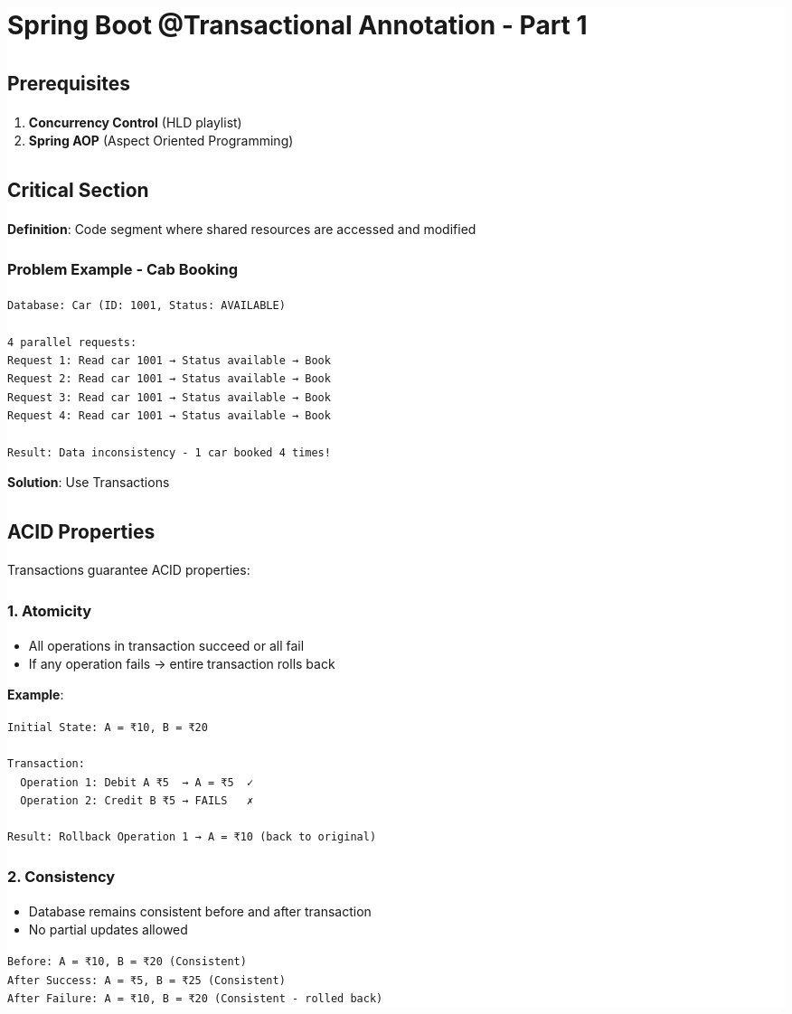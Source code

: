 # Spring Boot @Transactional Annotation - Part 1

## Prerequisites
1. **Concurrency Control** (HLD playlist)
2. **Spring AOP** (Aspect Oriented Programming)

## Critical Section

**Definition**: Code segment where shared resources are accessed and modified

### Problem Example - Cab Booking
```
Database: Car (ID: 1001, Status: AVAILABLE)

4 parallel requests:
Request 1: Read car 1001 → Status available → Book
Request 2: Read car 1001 → Status available → Book  
Request 3: Read car 1001 → Status available → Book
Request 4: Read car 1001 → Status available → Book

Result: Data inconsistency - 1 car booked 4 times!
```

**Solution**: Use Transactions

## ACID Properties

Transactions guarantee ACID properties:

### 1. **Atomicity**
- All operations in transaction succeed or all fail
- If any operation fails → entire transaction rolls back

**Example**:
```
Initial State: A = ₹10, B = ₹20

Transaction:
  Operation 1: Debit A ₹5  → A = ₹5  ✓
  Operation 2: Credit B ₹5 → FAILS   ✗
  
Result: Rollback Operation 1 → A = ₹10 (back to original)
```

### 2. **Consistency**
- Database remains consistent before and after transaction
- No partial updates allowed

```
Before: A = ₹10, B = ₹20 (Consistent)
After Success: A = ₹5, B = ₹25 (Consistent)
After Failure: A = ₹10, B = ₹20 (Consistent - rolled back)
```
